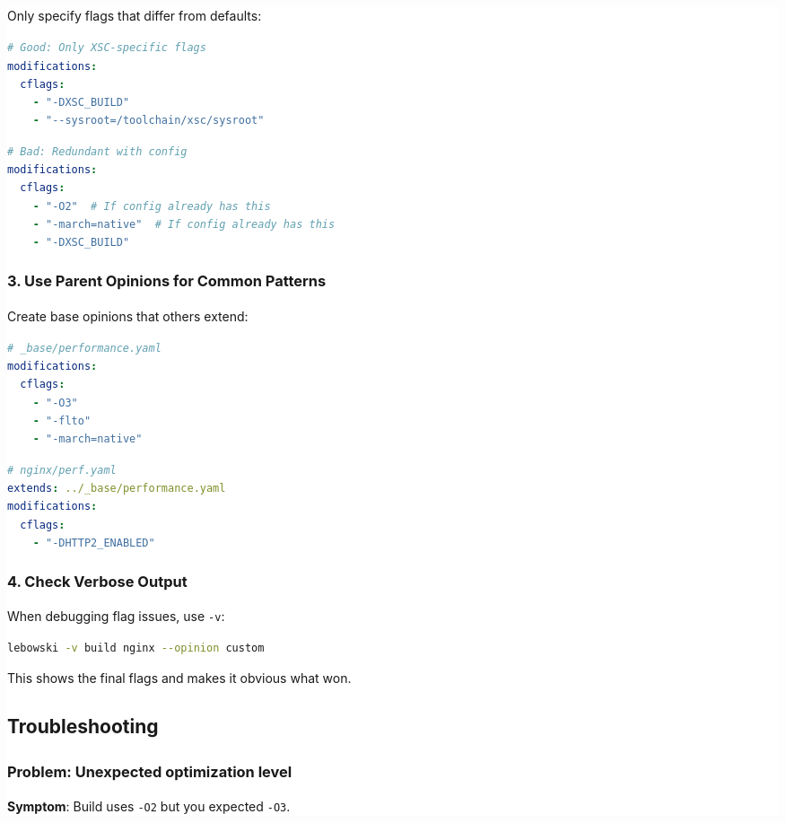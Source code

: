 Only specify flags that differ from defaults:

```yaml
# Good: Only XSC-specific flags
modifications:
  cflags:
    - "-DXSC_BUILD"
    - "--sysroot=/toolchain/xsc/sysroot"
```

```yaml
# Bad: Redundant with config
modifications:
  cflags:
    - "-O2"  # If config already has this
    - "-march=native"  # If config already has this
    - "-DXSC_BUILD"
```

### 3. Use Parent Opinions for Common Patterns

Create base opinions that others extend:

```yaml
# _base/performance.yaml
modifications:
  cflags:
    - "-O3"
    - "-flto"
    - "-march=native"
```

```yaml
# nginx/perf.yaml
extends: ../_base/performance.yaml
modifications:
  cflags:
    - "-DHTTP2_ENABLED"
```

### 4. Check Verbose Output

When debugging flag issues, use `-v`:

```bash
lebowski -v build nginx --opinion custom
```

This shows the final flags and makes it obvious what won.

## Troubleshooting

### Problem: Unexpected optimization level

**Symptom**: Build uses `-O2` but you expected `-O3`.
